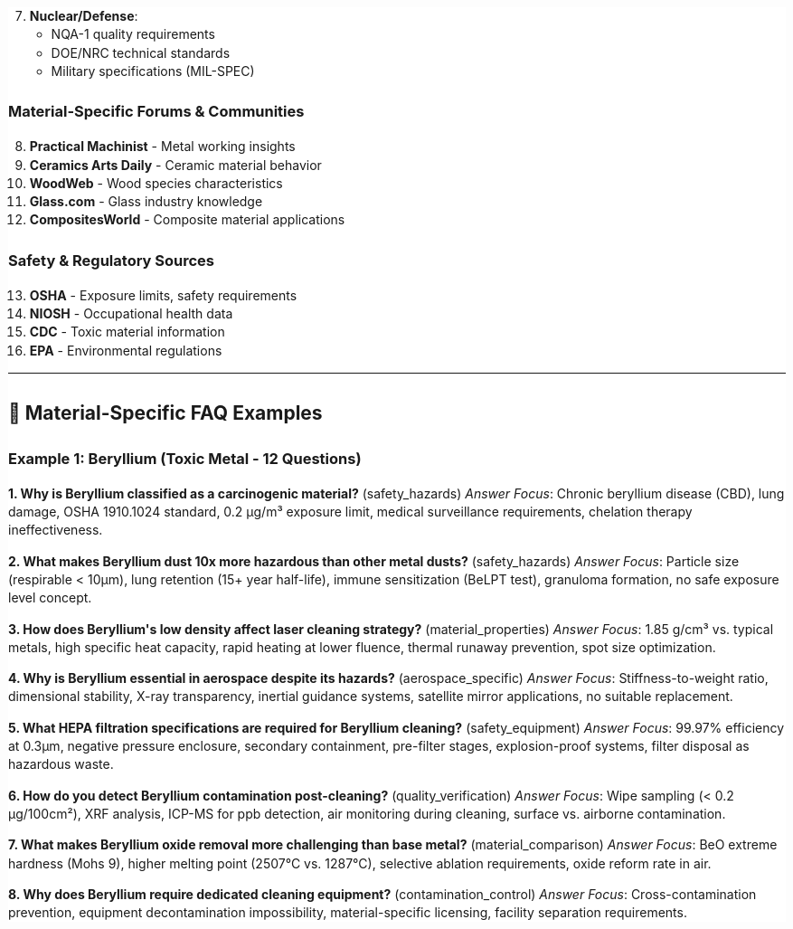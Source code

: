 7. **Nuclear/Defense**:
   - NQA-1 quality requirements
   - DOE/NRC technical standards
   - Military specifications (MIL-SPEC)

### Material-Specific Forums & Communities
8. **Practical Machinist** - Metal working insights
9. **Ceramics Arts Daily** - Ceramic material behavior
10. **WoodWeb** - Wood species characteristics
11. **Glass.com** - Glass industry knowledge
12. **CompositesWorld** - Composite material applications

### Safety & Regulatory Sources
13. **OSHA** - Exposure limits, safety requirements
14. **NIOSH** - Occupational health data
15. **CDC** - Toxic material information
16. **EPA** - Environmental regulations

---

## 🎯 Material-Specific FAQ Examples

### Example 1: Beryllium (Toxic Metal - 12 Questions)

**1. Why is Beryllium classified as a carcinogenic material?** (safety_hazards)
*Answer Focus*: Chronic beryllium disease (CBD), lung damage, OSHA 1910.1024 standard, 0.2 μg/m³ exposure limit, medical surveillance requirements, chelation therapy ineffectiveness.

**2. What makes Beryllium dust 10x more hazardous than other metal dusts?** (safety_hazards)
*Answer Focus*: Particle size (respirable < 10μm), lung retention (15+ year half-life), immune sensitization (BeLPT test), granuloma formation, no safe exposure level concept.

**3. How does Beryllium's low density affect laser cleaning strategy?** (material_properties)
*Answer Focus*: 1.85 g/cm³ vs. typical metals, high specific heat capacity, rapid heating at lower fluence, thermal runaway prevention, spot size optimization.

**4. Why is Beryllium essential in aerospace despite its hazards?** (aerospace_specific)
*Answer Focus*: Stiffness-to-weight ratio, dimensional stability, X-ray transparency, inertial guidance systems, satellite mirror applications, no suitable replacement.

**5. What HEPA filtration specifications are required for Beryllium cleaning?** (safety_equipment)
*Answer Focus*: 99.97% efficiency at 0.3μm, negative pressure enclosure, secondary containment, pre-filter stages, explosion-proof systems, filter disposal as hazardous waste.

**6. How do you detect Beryllium contamination post-cleaning?** (quality_verification)
*Answer Focus*: Wipe sampling (< 0.2 μg/100cm²), XRF analysis, ICP-MS for ppb detection, air monitoring during cleaning, surface vs. airborne contamination.

**7. What makes Beryllium oxide removal more challenging than base metal?** (material_comparison)
*Answer Focus*: BeO extreme hardness (Mohs 9), higher melting point (2507°C vs. 1287°C), selective ablation requirements, oxide reform rate in air.

**8. Why does Beryllium require dedicated cleaning equipment?** (contamination_control)
*Answer Focus*: Cross-contamination prevention, equipment decontamination impossibility, material-specific licensing, facility separation requirements.
